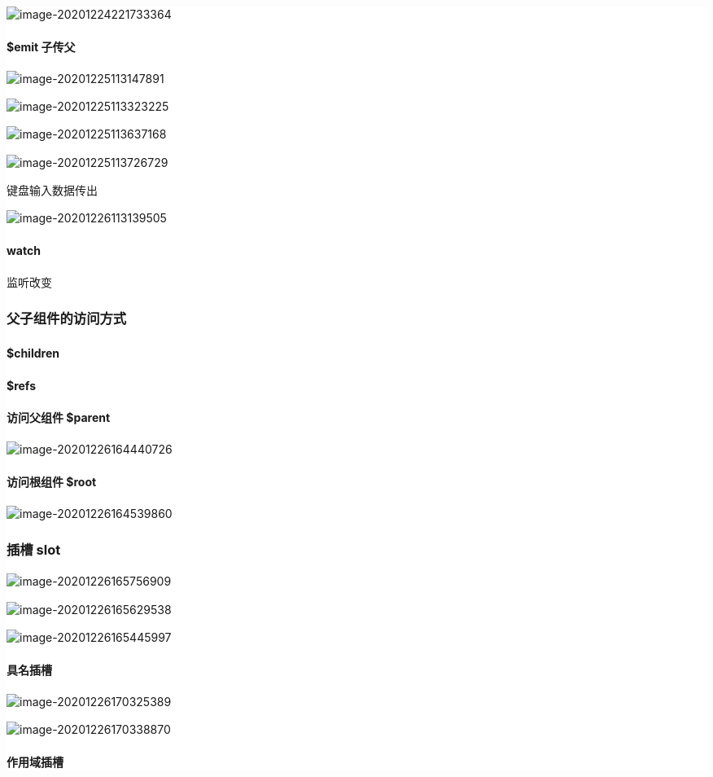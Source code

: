 ![image-20201224221733364](C:\Users\baihang\AppData\Roaming\Typora\typora-user-images\image-20201224221733364.png)

#### $emit 子传父

![image-20201225113147891](C:\Users\baihang\AppData\Roaming\Typora\typora-user-images\image-20201225113147891.png)

![image-20201225113323225](C:\Users\baihang\AppData\Roaming\Typora\typora-user-images\image-20201225113323225.png)

 ![image-20201225113637168](C:\Users\baihang\AppData\Roaming\Typora\typora-user-images\image-20201225113637168.png)

![image-20201225113726729](C:\Users\baihang\AppData\Roaming\Typora\typora-user-images\image-20201225113726729.png)

键盘输入数据传出

![image-20201226113139505](C:\Users\baihang\AppData\Roaming\Typora\typora-user-images\image-20201226113139505.png)

#### watch

监听改变

### 父子组件的访问方式 

#### $children

#### $refs

#### 访问父组件 $parent

![image-20201226164440726](C:\Users\baihang\AppData\Roaming\Typora\typora-user-images\image-20201226164440726.png)

#### 访问根组件 $root

![image-20201226164539860](C:\Users\baihang\AppData\Roaming\Typora\typora-user-images\image-20201226164539860.png)

### 插槽 slot

![image-20201226165756909](C:\Users\baihang\AppData\Roaming\Typora\typora-user-images\image-20201226165756909.png)

![image-20201226165629538](C:\Users\baihang\AppData\Roaming\Typora\typora-user-images\image-20201226165629538.png)

![image-20201226165445997](C:\Users\baihang\AppData\Roaming\Typora\typora-user-images\image-20201226165445997.png)

#### 具名插槽

![image-20201226170325389](C:\Users\baihang\AppData\Roaming\Typora\typora-user-images\image-20201226170325389.png)

![image-20201226170338870](C:\Users\baihang\AppData\Roaming\Typora\typora-user-images\image-20201226170338870.png)

#### 作用域插槽
